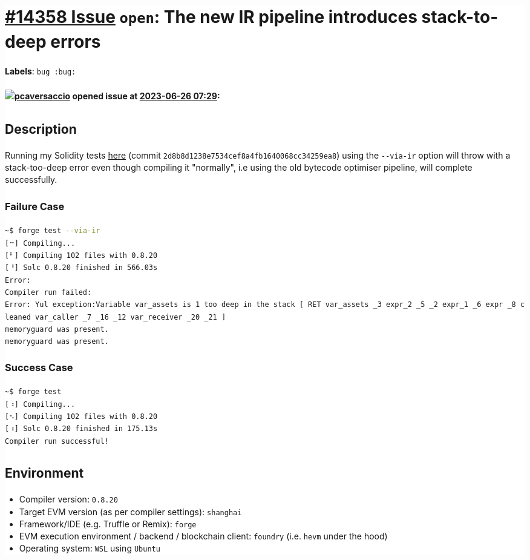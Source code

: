 # [\#14358 Issue](https://github.com/ethereum/solidity/issues/14358) `open`: The new IR pipeline introduces stack-to-deep errors
**Labels**: `bug :bug:`


#### <img src="https://avatars.githubusercontent.com/u/25297591?u=3251a9019e72f66e32ba31d57729796ad505c530&v=4" width="50">[pcaversaccio](https://github.com/pcaversaccio) opened issue at [2023-06-26 07:29](https://github.com/ethereum/solidity/issues/14358):

## Description

Running my Solidity tests [here](https://github.com/pcaversaccio/snekmate/tree/main/test) (commit `2d8b8d1238e7534cef8a4fb1640068cc34259ea8`) using the `--via-ir` option will throw with a stack-too-deep error even though compiling it "normally", i.e using the old bytecode optimiser pipeline, will complete successfully.

### Failure Case

```bash
~$ forge test --via-ir
[⠒] Compiling...
[⠃] Compiling 102 files with 0.8.20
[⠘] Solc 0.8.20 finished in 566.03s
Error: 
Compiler run failed:
Error: Yul exception:Variable var_assets is 1 too deep in the stack [ RET var_assets _3 expr_2 _5 _2 expr_1 _6 expr _8 cleaned var_caller _7 _16 _12 var_receiver _20 _21 ]
memoryguard was present.
memoryguard was present.
```

### Success Case
```bash
~$ forge test
[⠰] Compiling...
[⠢] Compiling 102 files with 0.8.20
[⠰] Solc 0.8.20 finished in 175.13s
Compiler run successful!
```

## Environment

- Compiler version: `0.8.20`
- Target EVM version (as per compiler settings): `shanghai`
- Framework/IDE (e.g. Truffle or Remix): `forge`
- EVM execution environment / backend / blockchain client: `foundry` (i.e. `hevm` under the hood)
- Operating system: `WSL` using `Ubuntu`
